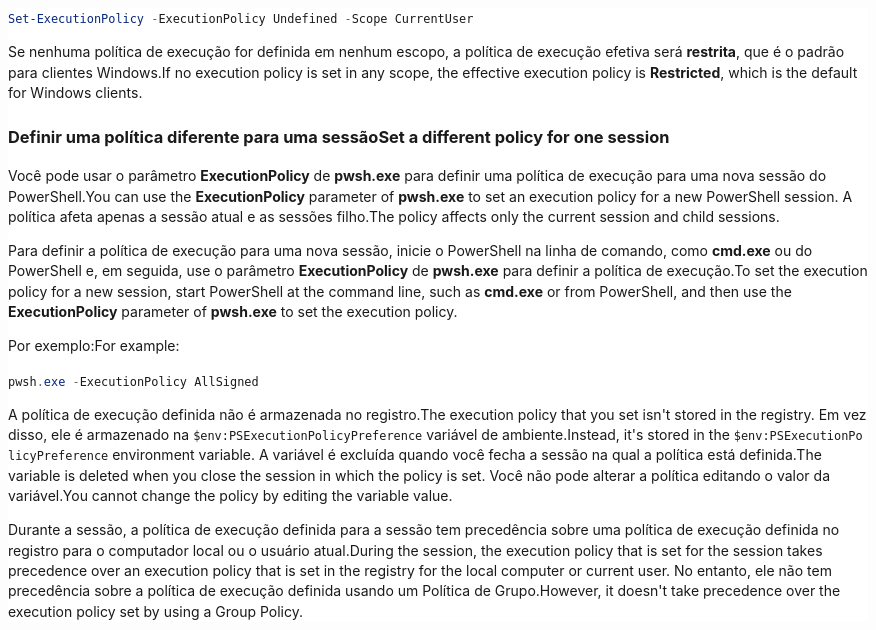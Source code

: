 ```powershell
Set-ExecutionPolicy -ExecutionPolicy Undefined -Scope CurrentUser
```

<span data-ttu-id="a9dbc-202">Se nenhuma política de execução for definida em nenhum escopo, a política de execução efetiva será **restrita**, que é o padrão para clientes Windows.</span><span class="sxs-lookup"><span data-stu-id="a9dbc-202">If no execution policy is set in any scope, the effective execution policy is **Restricted**, which is the default for Windows clients.</span></span>

### <a name="set-a-different-policy-for-one-session"></a><span data-ttu-id="a9dbc-203">Definir uma política diferente para uma sessão</span><span class="sxs-lookup"><span data-stu-id="a9dbc-203">Set a different policy for one session</span></span>

<span data-ttu-id="a9dbc-204">Você pode usar o parâmetro **ExecutionPolicy** de **pwsh.exe** para definir uma política de execução para uma nova sessão do PowerShell.</span><span class="sxs-lookup"><span data-stu-id="a9dbc-204">You can use the **ExecutionPolicy** parameter of **pwsh.exe** to set an execution policy for a new PowerShell session.</span></span> <span data-ttu-id="a9dbc-205">A política afeta apenas a sessão atual e as sessões filho.</span><span class="sxs-lookup"><span data-stu-id="a9dbc-205">The policy affects only the current session and child sessions.</span></span>

<span data-ttu-id="a9dbc-206">Para definir a política de execução para uma nova sessão, inicie o PowerShell na linha de comando, como **cmd.exe** ou do PowerShell e, em seguida, use o parâmetro **ExecutionPolicy** de **pwsh.exe** para definir a política de execução.</span><span class="sxs-lookup"><span data-stu-id="a9dbc-206">To set the execution policy for a new session, start PowerShell at the command line, such as **cmd.exe** or from PowerShell, and then use the **ExecutionPolicy** parameter of **pwsh.exe** to set the execution policy.</span></span>

<span data-ttu-id="a9dbc-207">Por exemplo:</span><span class="sxs-lookup"><span data-stu-id="a9dbc-207">For example:</span></span>

```powershell
pwsh.exe -ExecutionPolicy AllSigned
```

<span data-ttu-id="a9dbc-208">A política de execução definida não é armazenada no registro.</span><span class="sxs-lookup"><span data-stu-id="a9dbc-208">The execution policy that you set isn't stored in the registry.</span></span> <span data-ttu-id="a9dbc-209">Em vez disso, ele é armazenado na `$env:PSExecutionPolicyPreference` variável de ambiente.</span><span class="sxs-lookup"><span data-stu-id="a9dbc-209">Instead, it's stored in the `$env:PSExecutionPolicyPreference` environment variable.</span></span> <span data-ttu-id="a9dbc-210">A variável é excluída quando você fecha a sessão na qual a política está definida.</span><span class="sxs-lookup"><span data-stu-id="a9dbc-210">The variable is deleted when you close the session in which the policy is set.</span></span> <span data-ttu-id="a9dbc-211">Você não pode alterar a política editando o valor da variável.</span><span class="sxs-lookup"><span data-stu-id="a9dbc-211">You cannot change the policy by editing the variable value.</span></span>

<span data-ttu-id="a9dbc-212">Durante a sessão, a política de execução definida para a sessão tem precedência sobre uma política de execução definida no registro para o computador local ou o usuário atual.</span><span class="sxs-lookup"><span data-stu-id="a9dbc-212">During the session, the execution policy that is set for the session takes precedence over an execution policy that is set in the registry for the local computer or current user.</span></span> <span data-ttu-id="a9dbc-213">No entanto, ele não tem precedência sobre a política de execução definida usando um Política de Grupo.</span><span class="sxs-lookup"><span data-stu-id="a9dbc-213">However, it doesn't take precedence over the execution policy set by using a Group Policy.</span></span>

